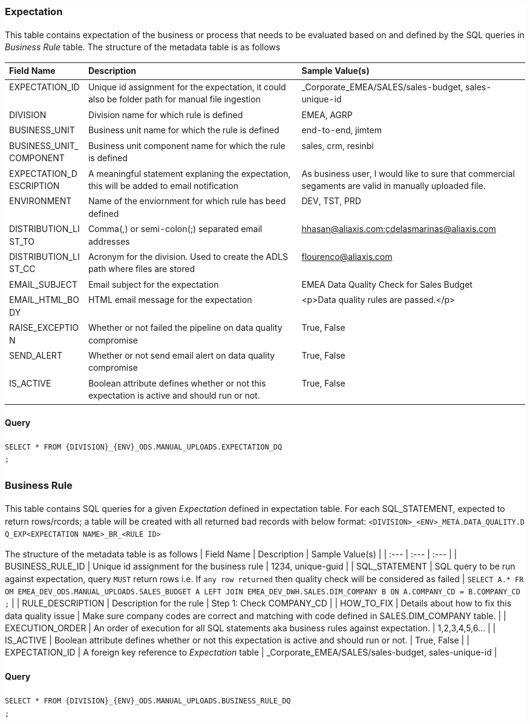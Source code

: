 ### Expectation
This table contains expectation of the business or process that needs to be evaluated based on and defined by the SQL queries in *Business Rule* table.
The structure of the metadata table is as follows

| Field Name | Description | Sample Value\(s\) |
| :--- | :--- | :--- |
| EXPECTATION_ID | Unique id assignment for the expectation, it could also be folder path for manual file ingestion | _Corporate_EMEA/SALES/sales-budget, sales-unique-id |
| DIVISION | Division name for which rule is defined | EMEA, AGRP |
| BUSINESS_UNIT | Business unit name for which the rule is defined | end-to-end, jimtem |
| BUSINESS_UNIT_COMPONENT |  Business unit component name for which the rule is defined | sales, crm, resinbi |
| EXPECTATION_DESCRIPTION | A meaningful statement explaning the expectation, this will be added to email notification | As business user, I would like to sure that commercial segaments are valid in manually uploaded file. |
| ENVIRONMENT | Name of the enviornment for which rule has beed defined | DEV, TST, PRD |
| DISTRIBUTION_LIST_TO | Comma(,) or semi-colon(;) separated email addresses | hhasan@aliaxis.com;cdelasmarinas@aliaxis.com |
| DISTRIBUTION_LIST_CC | Acronym for the division. Used to create the ADLS path where files are stored | flourenco@aliaxis.com |
| EMAIL_SUBJECT | Email subject for the expectation | EMEA Data Quality Check for Sales Budget |
| EMAIL_HTML_BODY | HTML email message for the expectation | \<p>Data quality rules are passed.\</p> |
| RAISE_EXCEPTION | Whether or not failed the pipeline on data quality compromise | True, False |
| SEND_ALERT | Whether or not send email alert on data quality compromise | True, False |
| IS_ACTIVE | Boolean attribute defines whether or not this expectation is active and should run or not. | True, False |
#### Query
``` 
SELECT * FROM {DIVISION}_{ENV}_ODS.MANUAL_UPLOADS.EXPECTATION_DQ
; 
```

### Business Rule
This table contains SQL queries for a given *Expectation* defined in expectation table.
For each SQL_STATEMENT, expected to return rows/rcords; a table will be created with all returned bad records with below format: 
`<DIVISION>_<ENV>_META.DATA_QUALITY.DQ_EXP<EXPECTATION NAME>_BR_<RULE ID>`

The structure of the metadata table is as follows
| Field Name | Description | Sample Value\(s\) |
| :--- | :--- | :--- |
| BUSINESS_RULE_ID | Unique id assignment for the business rule | 1234, unique-guid |
| SQL_STATEMENT | SQL query to be run against expectation, query `MUST` return rows i.e. If `any row returned` then quality check will be considered as failed | ```SELECT A.* FROM EMEA_DEV_ODS.MANUAL_UPLOADS.SALES_BUDGET A LEFT JOIN EMEA_DEV_DWH.SALES.DIM_COMPANY B ON A.COMPANY_CD = B.COMPANY_CD ;``` |
| RULE_DESCRIPTION | Description for the rule | Step 1: Check COMPANY_CD |
| HOW_TO_FIX | Details about how to fix this data quality issue | Make sure company codes are correct and matching with code defined in SALES.DIM_COMPANY table. |
| EXECUTION_ORDER | An order of execution for all SQL statements aka business rules against expectation. | 1,2,3,4,5,6... |
| IS_ACTIVE | Boolean attribute defines whether or not this expectation is active and should run or not. | True, False |
| EXPECTATION_ID | A foreign key reference to *Expectation* table | _Corporate_EMEA/SALES/sales-budget, sales-unique-id |
#### Query
``` 
SELECT * FROM {DIVISION}_{ENV}_ODS.MANUAL_UPLOADS.BUSINESS_RULE_DQ
; 
```

